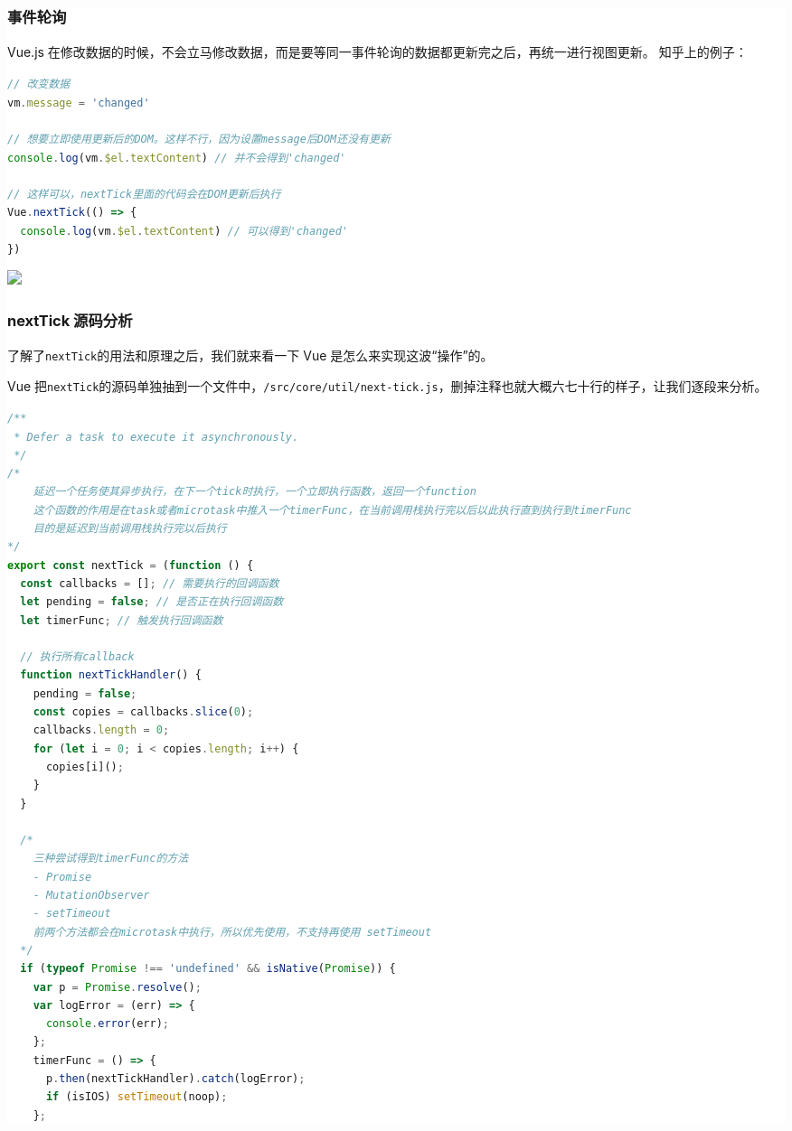 ### 事件轮询

Vue.js 在修改数据的时候，不会立马修改数据，而是要等同一事件轮询的数据都更新完之后，再统一进行视图更新。 知乎上的例子：

```js
// 改变数据
vm.message = 'changed'

// 想要立即使用更新后的DOM。这样不行，因为设置message后DOM还没有更新
console.log(vm.$el.textContent) // 并不会得到'changed'

// 这样可以，nextTick里面的代码会在DOM更新后执行
Vue.nextTick(() => {
  console.log(vm.$el.textContent) // 可以得到'changed'
})
```

![](https://nakoruru.h7ml.cn/httpproxy/static.5ibug.net/vitepress/assets/images/nextTick.png)

### nextTick 源码分析

了解了`nextTick`的用法和原理之后，我们就来看一下 Vue 是怎么来实现这波“操作”的。

Vue 把`nextTick`的源码单独抽到一个文件中，`/src/core/util/next-tick.js`，删掉注释也就大概六七十行的样子，让我们逐段来分析。

```js
/**
 * Defer a task to execute it asynchronously.
 */
/*
    延迟一个任务使其异步执行，在下一个tick时执行，一个立即执行函数，返回一个function
    这个函数的作用是在task或者microtask中推入一个timerFunc，在当前调用栈执行完以后以此执行直到执行到timerFunc
    目的是延迟到当前调用栈执行完以后执行
*/
export const nextTick = (function () {
  const callbacks = []; // 需要执行的回调函数
  let pending = false; // 是否正在执行回调函数
  let timerFunc; // 触发执行回调函数

  // 执行所有callback
  function nextTickHandler() {
    pending = false;
    const copies = callbacks.slice(0);
    callbacks.length = 0;
    for (let i = 0; i < copies.length; i++) {
      copies[i]();
    }
  }

  /*
    三种尝试得到timerFunc的方法
    - Promise
    - MutationObserver
    - setTimeout
    前两个方法都会在microtask中执行，所以优先使用，不支持再使用 setTimeout
  */
  if (typeof Promise !== 'undefined' && isNative(Promise)) {
    var p = Promise.resolve();
    var logError = (err) => {
      console.error(err);
    };
    timerFunc = () => {
      p.then(nextTickHandler).catch(logError);
      if (isIOS) setTimeout(noop);
    };
```